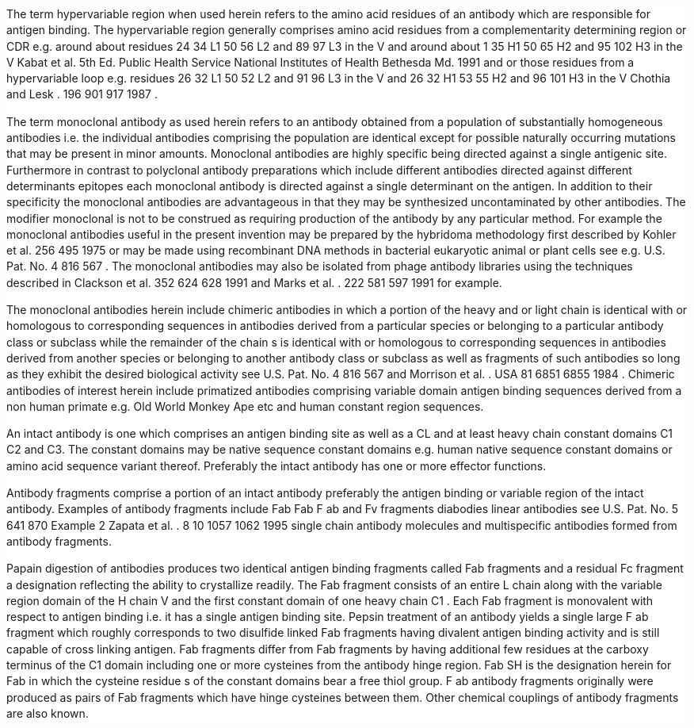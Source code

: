The term hypervariable region when used herein refers to the amino acid residues of an antibody which are responsible for antigen binding. The hypervariable region generally comprises amino acid residues from a complementarity determining region or CDR e.g. around about residues 24 34 L1 50 56 L2 and 89 97 L3 in the V and around about 1 35 H1 50 65 H2 and 95 102 H3 in the V Kabat et al. 5th Ed. Public Health Service National Institutes of Health Bethesda Md. 1991 and or those residues from a hypervariable loop e.g. residues 26 32 L1 50 52 L2 and 91 96 L3 in the V and 26 32 H1 53 55 H2 and 96 101 H3 in the V Chothia and Lesk . 196 901 917 1987 .

The term monoclonal antibody as used herein refers to an antibody obtained from a population of substantially homogeneous antibodies i.e. the individual antibodies comprising the population are identical except for possible naturally occurring mutations that may be present in minor amounts. Monoclonal antibodies are highly specific being directed against a single antigenic site. Furthermore in contrast to polyclonal antibody preparations which include different antibodies directed against different determinants epitopes each monoclonal antibody is directed against a single determinant on the antigen. In addition to their specificity the monoclonal antibodies are advantageous in that they may be synthesized uncontaminated by other antibodies. The modifier monoclonal is not to be construed as requiring production of the antibody by any particular method. For example the monoclonal antibodies useful in the present invention may be prepared by the hybridoma methodology first described by Kohler et al. 256 495 1975 or may be made using recombinant DNA methods in bacterial eukaryotic animal or plant cells see e.g. U.S. Pat. No. 4 816 567 . The monoclonal antibodies may also be isolated from phage antibody libraries using the techniques described in Clackson et al. 352 624 628 1991 and Marks et al. . 222 581 597 1991 for example.

The monoclonal antibodies herein include chimeric antibodies in which a portion of the heavy and or light chain is identical with or homologous to corresponding sequences in antibodies derived from a particular species or belonging to a particular antibody class or subclass while the remainder of the chain s is identical with or homologous to corresponding sequences in antibodies derived from another species or belonging to another antibody class or subclass as well as fragments of such antibodies so long as they exhibit the desired biological activity see U.S. Pat. No. 4 816 567 and Morrison et al. . USA 81 6851 6855 1984 . Chimeric antibodies of interest herein include primatized antibodies comprising variable domain antigen binding sequences derived from a non human primate e.g. Old World Monkey Ape etc and human constant region sequences.

An intact antibody is one which comprises an antigen binding site as well as a CL and at least heavy chain constant domains C1 C2 and C3. The constant domains may be native sequence constant domains e.g. human native sequence constant domains or amino acid sequence variant thereof. Preferably the intact antibody has one or more effector functions.

 Antibody fragments comprise a portion of an intact antibody preferably the antigen binding or variable region of the intact antibody. Examples of antibody fragments include Fab Fab F ab and Fv fragments diabodies linear antibodies see U.S. Pat. No. 5 641 870 Example 2 Zapata et al. . 8 10 1057 1062 1995 single chain antibody molecules and multispecific antibodies formed from antibody fragments.

Papain digestion of antibodies produces two identical antigen binding fragments called Fab fragments and a residual Fc fragment a designation reflecting the ability to crystallize readily. The Fab fragment consists of an entire L chain along with the variable region domain of the H chain V and the first constant domain of one heavy chain C1 . Each Fab fragment is monovalent with respect to antigen binding i.e. it has a single antigen binding site. Pepsin treatment of an antibody yields a single large F ab fragment which roughly corresponds to two disulfide linked Fab fragments having divalent antigen binding activity and is still capable of cross linking antigen. Fab fragments differ from Fab fragments by having additional few residues at the carboxy terminus of the C1 domain including one or more cysteines from the antibody hinge region. Fab SH is the designation herein for Fab in which the cysteine residue s of the constant domains bear a free thiol group. F ab antibody fragments originally were produced as pairs of Fab fragments which have hinge cysteines between them. Other chemical couplings of antibody fragments are also known.
